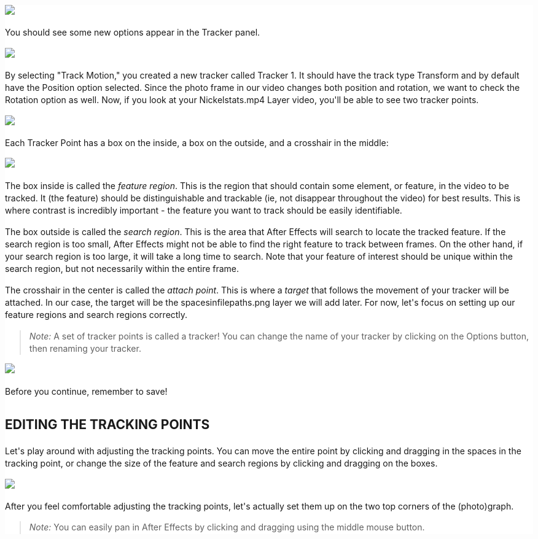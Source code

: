 ![](006.png)

You should see some new options appear in the Tracker panel.

![](007.png)

By selecting "Track Motion," you created a new tracker called Tracker 1. It should have the track type Transform and by default have the Position option selected. Since the photo frame in our video changes both position and rotation, we want to check the Rotation option as well. Now, if you look at your Nickelstats.mp4 Layer video, you'll be able to see two tracker points.

![](008.png)

Each Tracker Point has a box on the inside, a box on the outside, and a crosshair in the middle:

![](009.png)

The box inside is called the _feature region_. This is the region that should contain some element, or feature, in the video to be tracked. It (the feature) should be distinguishable and trackable (ie, not disappear throughout the video) for best results. This is where contrast is incredibly important - the feature you want to track should be easily identifiable.

The box outside is called the _search region_. This is the area that After Effects will search to locate the tracked feature. If the search region is too small, After Effects might not be able to find the right feature to track between frames. On the other hand, if your search region is too large, it will take a long time to search. Note that your feature of interest should be unique within the search region, but not necessarily within the entire frame.

The crosshair in the center is called the _attach point_. This is where a _target_ that follows the movement of your tracker will be attached. In our case, the target will be the spacesinfilepaths.png layer we will add later. For now, let's focus on setting up our feature regions and search regions correctly.

> _Note:_ A set of tracker points is called a tracker! You can change the name of your tracker by clicking on the Options button, then renaming your tracker.

![](015.png)

Before you continue, remember to save!

## EDITING THE TRACKING POINTS

Let's play around with adjusting the tracking points. You can move the entire point by clicking and dragging in the spaces in the tracking point, or change the size of the feature and search regions by clicking and dragging on the boxes.

![](010.gif)

After you feel comfortable adjusting the tracking points, let's actually set them up on the two top corners of the (photo)graph.

> _Note:_ You can easily pan in After Effects by clicking and dragging using the middle mouse button.
